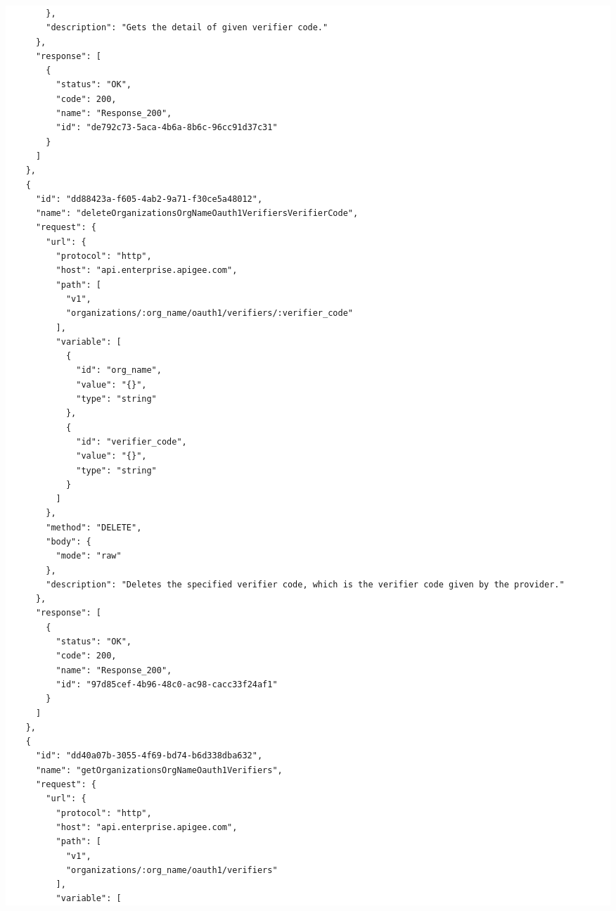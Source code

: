             },
            "description": "Gets the detail of given verifier code."
          },
          "response": [
            {
              "status": "OK",
              "code": 200,
              "name": "Response_200",
              "id": "de792c73-5aca-4b6a-8b6c-96cc91d37c31"
            }
          ]
        },
        {
          "id": "dd88423a-f605-4ab2-9a71-f30ce5a48012",
          "name": "deleteOrganizationsOrgNameOauth1VerifiersVerifierCode",
          "request": {
            "url": {
              "protocol": "http",
              "host": "api.enterprise.apigee.com",
              "path": [
                "v1",
                "organizations/:org_name/oauth1/verifiers/:verifier_code"
              ],
              "variable": [
                {
                  "id": "org_name",
                  "value": "{}",
                  "type": "string"
                },
                {
                  "id": "verifier_code",
                  "value": "{}",
                  "type": "string"
                }
              ]
            },
            "method": "DELETE",
            "body": {
              "mode": "raw"
            },
            "description": "Deletes the specified verifier code, which is the verifier code given by the provider."
          },
          "response": [
            {
              "status": "OK",
              "code": 200,
              "name": "Response_200",
              "id": "97d85cef-4b96-48c0-ac98-cacc33f24af1"
            }
          ]
        },
        {
          "id": "dd40a07b-3055-4f69-bd74-b6d338dba632",
          "name": "getOrganizationsOrgNameOauth1Verifiers",
          "request": {
            "url": {
              "protocol": "http",
              "host": "api.enterprise.apigee.com",
              "path": [
                "v1",
                "organizations/:org_name/oauth1/verifiers"
              ],
              "variable": [